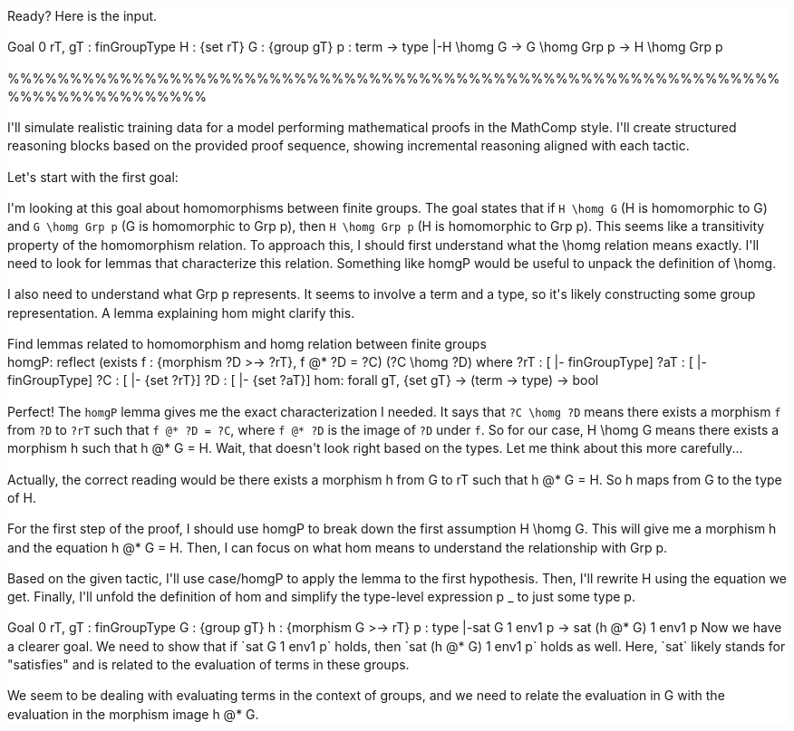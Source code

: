 Ready?
Here is the input.

<goals>
Goal 0
rT, gT  : finGroupType
H  : {set rT}
G  : {group gT}
p  : term -> type
|-H \homg G -> G \homg Grp p -> H \homg Grp p
</goals>

%%%%%%%%%%%%%%%%%%%%%%%%%%%%%%%%%%%%%%%%%%%%%%%%%%%%%%%%%%%%%%%%%%%%%%%%%%%%%%

I'll simulate realistic training data for a model performing mathematical proofs in the MathComp style. I'll create structured reasoning blocks based on the provided proof sequence, showing incremental reasoning aligned with each tactic.

Let's start with the first goal:

<think> I'm looking at this goal about homomorphisms between finite groups. The goal states that if `H \homg G` (H is homomorphic to G) and `G \homg Grp p` (G is homomorphic to Grp p), then `H \homg Grp p` (H is homomorphic to Grp p).
This seems like a transitivity property of the homomorphism relation. To approach this, I should first understand what the \homg relation means exactly. I'll need to look for lemmas that characterize this relation. Something like homgP would be useful to unpack the definition of \homg.

I also need to understand what Grp p represents. It seems to involve a term and a type, so it's likely constructing some group representation. A lemma explaining hom might clarify this.
</think>

<search> Find lemmas related to homomorphism and homg relation between finite groups </search> <result> homgP: reflect (exists f : {morphism ?D >-> ?rT}, f @* ?D = ?C) (?C \homg ?D) where ?rT : [ |- finGroupType] ?aT : [ |- finGroupType] ?C : [ |- {set ?rT}] ?D : [ |- {set ?aT}]
hom:  forall gT, {set gT} -> (term -> type) -> bool
</result>

<think> Perfect! The `homgP` lemma gives me the exact characterization I needed. It says that `?C \homg ?D` means there exists a morphism `f` from `?D` to `?rT` such that `f @* ?D = ?C`, where `f @* ?D` is the image of `?D` under `f`.
So for our case, H \homg G means there exists a morphism h such that h @* G = H. Wait, that doesn't look right based on the types. Let me think about this more carefully...

Actually, the correct reading would be there exists a morphism h from G to rT such that h @* G = H. So h maps from G to the type of H.

For the first step of the proof, I should use homgP to break down the first assumption H \homg G. This will give me a morphism h and the equation h @* G = H. Then, I can focus on what hom means to understand the relationship with Grp p.

Based on the given tactic, I'll use case/homgP to apply the lemma to the first hypothesis. Then, I'll rewrite H using the equation we get. Finally, I'll unfold the definition of hom and simplify the type-level expression p _ to just some type p.
</think>

<script> case/homgP=> h <-{H}; rewrite /hom; move: {p}(p _) => p. </script> <result> Goal 0 rT, gT : finGroupType G : {group gT} h : {morphism G >-> rT} p : type |-sat G 1 env1 p -> sat (h @* G) 1 env1 p </result> <think> Now we have a clearer goal. We need to show that if `sat G 1 env1 p` holds, then `sat (h @* G) 1 env1 p` holds as well. Here, `sat` likely stands for "satisfies" and is related to the evaluation of terms in these groups.
We seem to be dealing with evaluating terms in the context of groups, and we need to relate the evaluation in G with the evaluation in the morphism image h @* G.
